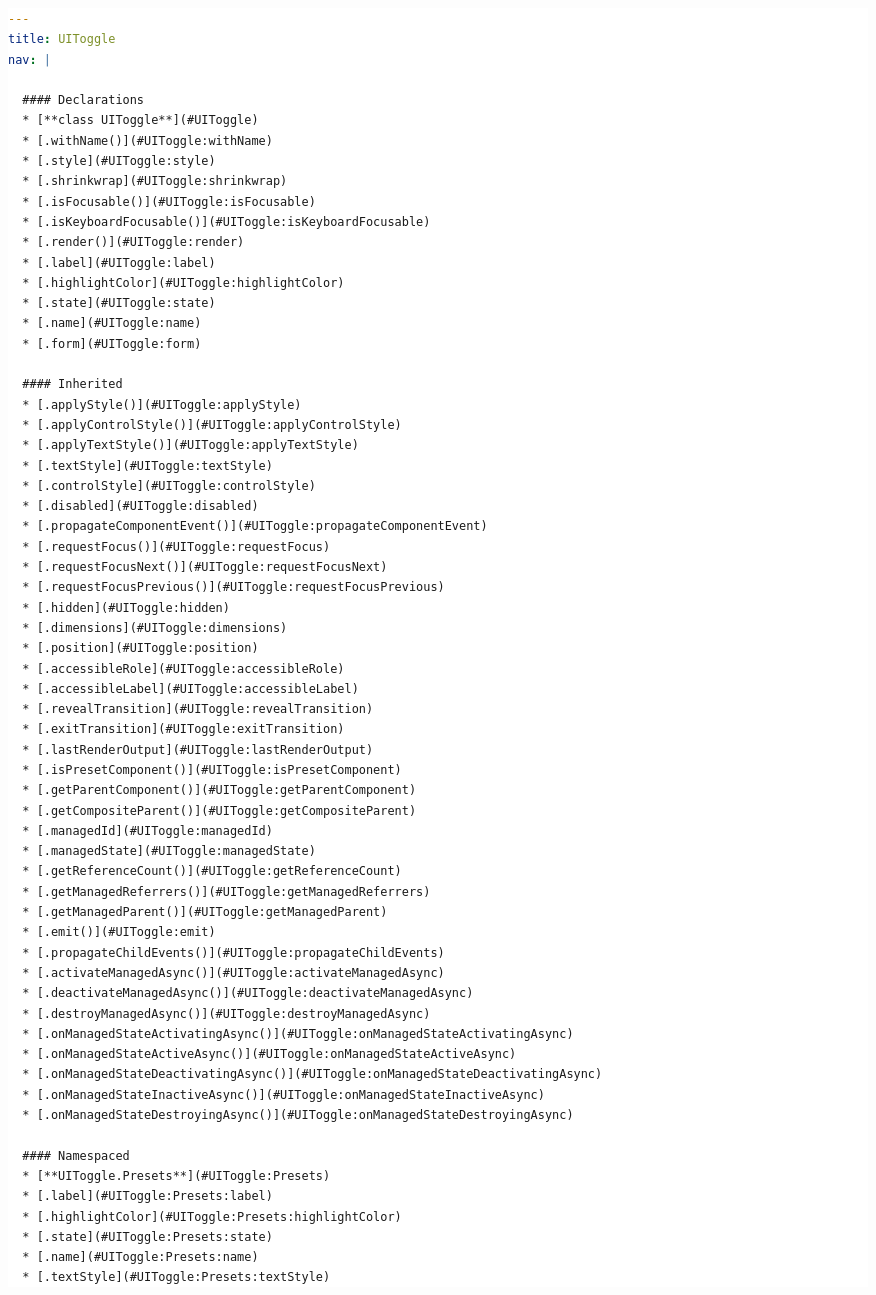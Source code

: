 ```yaml
---
title: UIToggle
nav: |

  #### Declarations
  * [**class UIToggle**](#UIToggle)
  * [.withName()](#UIToggle:withName)
  * [.style](#UIToggle:style)
  * [.shrinkwrap](#UIToggle:shrinkwrap)
  * [.isFocusable()](#UIToggle:isFocusable)
  * [.isKeyboardFocusable()](#UIToggle:isKeyboardFocusable)
  * [.render()](#UIToggle:render)
  * [.label](#UIToggle:label)
  * [.highlightColor](#UIToggle:highlightColor)
  * [.state](#UIToggle:state)
  * [.name](#UIToggle:name)
  * [.form](#UIToggle:form)

  #### Inherited
  * [.applyStyle()](#UIToggle:applyStyle)
  * [.applyControlStyle()](#UIToggle:applyControlStyle)
  * [.applyTextStyle()](#UIToggle:applyTextStyle)
  * [.textStyle](#UIToggle:textStyle)
  * [.controlStyle](#UIToggle:controlStyle)
  * [.disabled](#UIToggle:disabled)
  * [.propagateComponentEvent()](#UIToggle:propagateComponentEvent)
  * [.requestFocus()](#UIToggle:requestFocus)
  * [.requestFocusNext()](#UIToggle:requestFocusNext)
  * [.requestFocusPrevious()](#UIToggle:requestFocusPrevious)
  * [.hidden](#UIToggle:hidden)
  * [.dimensions](#UIToggle:dimensions)
  * [.position](#UIToggle:position)
  * [.accessibleRole](#UIToggle:accessibleRole)
  * [.accessibleLabel](#UIToggle:accessibleLabel)
  * [.revealTransition](#UIToggle:revealTransition)
  * [.exitTransition](#UIToggle:exitTransition)
  * [.lastRenderOutput](#UIToggle:lastRenderOutput)
  * [.isPresetComponent()](#UIToggle:isPresetComponent)
  * [.getParentComponent()](#UIToggle:getParentComponent)
  * [.getCompositeParent()](#UIToggle:getCompositeParent)
  * [.managedId](#UIToggle:managedId)
  * [.managedState](#UIToggle:managedState)
  * [.getReferenceCount()](#UIToggle:getReferenceCount)
  * [.getManagedReferrers()](#UIToggle:getManagedReferrers)
  * [.getManagedParent()](#UIToggle:getManagedParent)
  * [.emit()](#UIToggle:emit)
  * [.propagateChildEvents()](#UIToggle:propagateChildEvents)
  * [.activateManagedAsync()](#UIToggle:activateManagedAsync)
  * [.deactivateManagedAsync()](#UIToggle:deactivateManagedAsync)
  * [.destroyManagedAsync()](#UIToggle:destroyManagedAsync)
  * [.onManagedStateActivatingAsync()](#UIToggle:onManagedStateActivatingAsync)
  * [.onManagedStateActiveAsync()](#UIToggle:onManagedStateActiveAsync)
  * [.onManagedStateDeactivatingAsync()](#UIToggle:onManagedStateDeactivatingAsync)
  * [.onManagedStateInactiveAsync()](#UIToggle:onManagedStateInactiveAsync)
  * [.onManagedStateDestroyingAsync()](#UIToggle:onManagedStateDestroyingAsync)

  #### Namespaced
  * [**UIToggle.Presets**](#UIToggle:Presets)
  * [.label](#UIToggle:Presets:label)
  * [.highlightColor](#UIToggle:Presets:highlightColor)
  * [.state](#UIToggle:Presets:state)
  * [.name](#UIToggle:Presets:name)
  * [.textStyle](#UIToggle:Presets:textStyle)
```